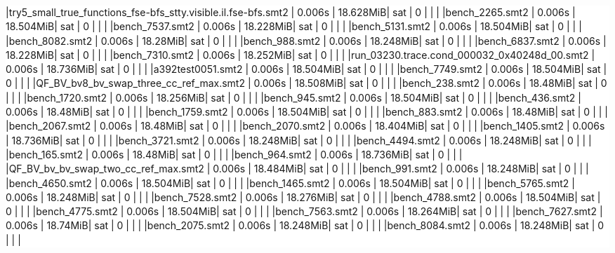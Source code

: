 |try5_small_true_functions_fse-bfs_stty.visible.il.fse-bfs.smt2 |    0.006s | 18.628MiB| sat | 0 |  |  |
|bench_2265.smt2                                              |    0.006s | 18.504MiB| sat | 0 |  |  |
|bench_7537.smt2                                              |    0.006s | 18.228MiB| sat | 0 |  |  |
|bench_5131.smt2                                              |    0.006s | 18.504MiB| sat | 0 |  |  |
|bench_8082.smt2                                              |    0.006s | 18.28MiB| sat | 0 |  |  |
|bench_988.smt2                                               |    0.006s | 18.248MiB| sat | 0 |  |  |
|bench_6837.smt2                                              |    0.006s | 18.228MiB| sat | 0 |  |  |
|bench_7310.smt2                                              |    0.006s | 18.252MiB| sat | 0 |  |  |
|run_03230.trace.cond_000032_0x40248d_00.smt2                 |    0.006s | 18.736MiB| sat | 0 |  |  |
|a392test0051.smt2                                            |    0.006s | 18.504MiB| sat | 0 |  |  |
|bench_7749.smt2                                              |    0.006s | 18.504MiB| sat | 0 |  |  |
|QF_BV_bv8_bv_swap_three_cc_ref_max.smt2                      |    0.006s | 18.508MiB| sat | 0 |  |  |
|bench_238.smt2                                               |    0.006s | 18.48MiB| sat | 0 |  |  |
|bench_1720.smt2                                              |    0.006s | 18.256MiB| sat | 0 |  |  |
|bench_945.smt2                                               |    0.006s | 18.504MiB| sat | 0 |  |  |
|bench_436.smt2                                               |    0.006s | 18.48MiB| sat | 0 |  |  |
|bench_1759.smt2                                              |    0.006s | 18.504MiB| sat | 0 |  |  |
|bench_883.smt2                                               |    0.006s | 18.48MiB| sat | 0 |  |  |
|bench_2067.smt2                                              |    0.006s | 18.48MiB| sat | 0 |  |  |
|bench_2070.smt2                                              |    0.006s | 18.404MiB| sat | 0 |  |  |
|bench_1405.smt2                                              |    0.006s | 18.736MiB| sat | 0 |  |  |
|bench_3721.smt2                                              |    0.006s | 18.248MiB| sat | 0 |  |  |
|bench_4494.smt2                                              |    0.006s | 18.248MiB| sat | 0 |  |  |
|bench_165.smt2                                               |    0.006s | 18.48MiB| sat | 0 |  |  |
|bench_964.smt2                                               |    0.006s | 18.736MiB| sat | 0 |  |  |
|QF_BV_bv_bv_swap_two_cc_ref_max.smt2                         |    0.006s | 18.484MiB| sat | 0 |  |  |
|bench_991.smt2                                               |    0.006s | 18.248MiB| sat | 0 |  |  |
|bench_4650.smt2                                              |    0.006s | 18.504MiB| sat | 0 |  |  |
|bench_1465.smt2                                              |    0.006s | 18.504MiB| sat | 0 |  |  |
|bench_5765.smt2                                              |    0.006s | 18.248MiB| sat | 0 |  |  |
|bench_7528.smt2                                              |    0.006s | 18.276MiB| sat | 0 |  |  |
|bench_4788.smt2                                              |    0.006s | 18.504MiB| sat | 0 |  |  |
|bench_4775.smt2                                              |    0.006s | 18.504MiB| sat | 0 |  |  |
|bench_7563.smt2                                              |    0.006s | 18.264MiB| sat | 0 |  |  |
|bench_7627.smt2                                              |    0.006s | 18.74MiB| sat | 0 |  |  |
|bench_2075.smt2                                              |    0.006s | 18.248MiB| sat | 0 |  |  |
|bench_8084.smt2                                              |    0.006s | 18.248MiB| sat | 0 |  |  |